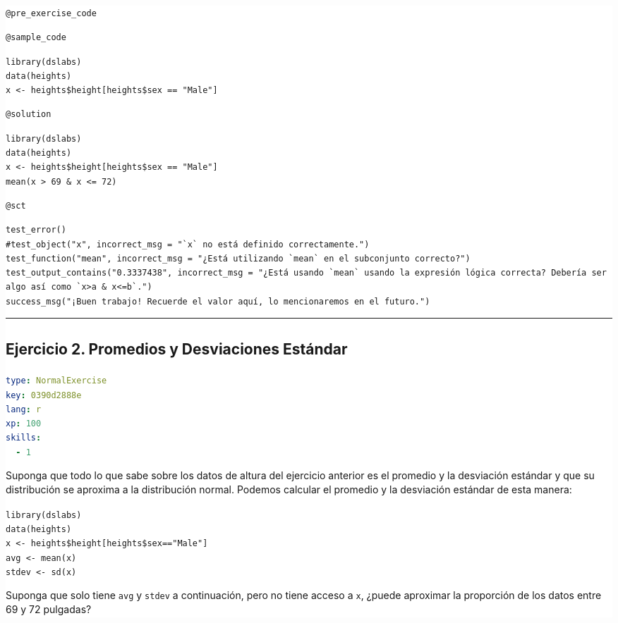 `@pre_exercise_code`
```{r}

```

`@sample_code`
```{r}
library(dslabs)
data(heights)
x <- heights$height[heights$sex == "Male"]
```

`@solution`
```{r}
library(dslabs)
data(heights)
x <- heights$height[heights$sex == "Male"]
mean(x > 69 & x <= 72)
```

`@sct`
```{r}
test_error()
#test_object("x", incorrect_msg = "`x` no está definido correctamente.")
test_function("mean", incorrect_msg = "¿Está utilizando `mean` en el subconjunto correcto?")
test_output_contains("0.3337438", incorrect_msg = "¿Está usando `mean` usando la expresión lógica correcta? Debería ser algo así como `x>a & x<=b`.")
success_msg("¡Buen trabajo! Recuerde el valor aquí, lo mencionaremos en el futuro.")
```

---

## Ejercicio 2. Promedios y Desviaciones Estándar

```yaml
type: NormalExercise
key: 0390d2888e
lang: r
xp: 100
skills:
  - 1
```
Suponga que todo lo que sabe sobre los datos de altura del ejercicio anterior es el promedio y la desviación estándar y que su distribución se aproxima a la distribución normal. Podemos calcular el promedio y la desviación estándar de esta manera:

```{r}
library(dslabs)
data(heights)
x <- heights$height[heights$sex=="Male"]
avg <- mean(x)
stdev <- sd(x)
```

Suponga que solo tiene `avg` y `stdev` a continuación, pero no tiene acceso a `x`, ¿puede aproximar la proporción de los datos entre 69 y 72 pulgadas?
